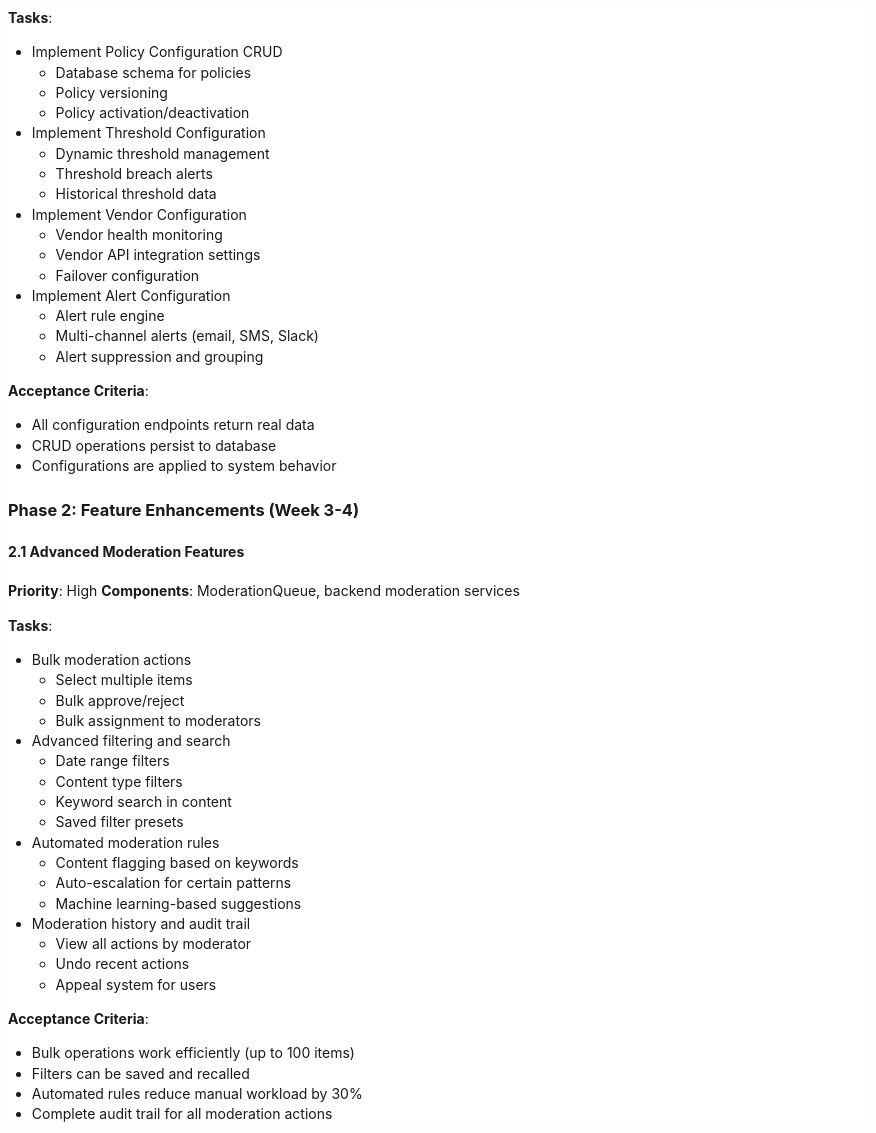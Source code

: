 **Tasks**:
- Implement Policy Configuration CRUD
  - Database schema for policies
  - Policy versioning
  - Policy activation/deactivation
- Implement Threshold Configuration
  - Dynamic threshold management
  - Threshold breach alerts
  - Historical threshold data
- Implement Vendor Configuration
  - Vendor health monitoring
  - Vendor API integration settings
  - Failover configuration
- Implement Alert Configuration
  - Alert rule engine
  - Multi-channel alerts (email, SMS, Slack)
  - Alert suppression and grouping

**Acceptance Criteria**:
- All configuration endpoints return real data
- CRUD operations persist to database
- Configurations are applied to system behavior

### Phase 2: Feature Enhancements (Week 3-4)

#### 2.1 Advanced Moderation Features
**Priority**: High
**Components**: ModerationQueue, backend moderation services

**Tasks**:
- Bulk moderation actions
  - Select multiple items
  - Bulk approve/reject
  - Bulk assignment to moderators
- Advanced filtering and search
  - Date range filters
  - Content type filters
  - Keyword search in content
  - Saved filter presets
- Automated moderation rules
  - Content flagging based on keywords
  - Auto-escalation for certain patterns
  - Machine learning-based suggestions
- Moderation history and audit trail
  - View all actions by moderator
  - Undo recent actions
  - Appeal system for users

**Acceptance Criteria**:
- Bulk operations work efficiently (up to 100 items)
- Filters can be saved and recalled
- Automated rules reduce manual workload by 30%
- Complete audit trail for all moderation actions

